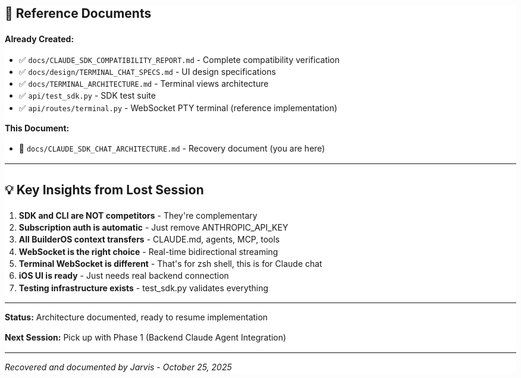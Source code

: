 
## 📖 Reference Documents

**Already Created:**
- ✅ `docs/CLAUDE_SDK_COMPATIBILITY_REPORT.md` - Complete compatibility verification
- ✅ `docs/design/TERMINAL_CHAT_SPECS.md` - UI design specifications
- ✅ `docs/TERMINAL_ARCHITECTURE.md` - Terminal views architecture
- ✅ `api/test_sdk.py` - SDK test suite
- ✅ `api/routes/terminal.py` - WebSocket PTY terminal (reference implementation)

**This Document:**
- 📄 `docs/CLAUDE_SDK_CHAT_ARCHITECTURE.md` - Recovery document (you are here)

---

## 💡 Key Insights from Lost Session

1. **SDK and CLI are NOT competitors** - They're complementary
2. **Subscription auth is automatic** - Just remove ANTHROPIC_API_KEY
3. **All BuilderOS context transfers** - CLAUDE.md, agents, MCP, tools
4. **WebSocket is the right choice** - Real-time bidirectional streaming
5. **Terminal WebSocket is different** - That's for zsh shell, this is for Claude chat
6. **iOS UI is ready** - Just needs real backend connection
7. **Testing infrastructure exists** - test_sdk.py validates everything

---

**Status:** Architecture documented, ready to resume implementation

**Next Session:** Pick up with Phase 1 (Backend Claude Agent Integration)

---

*Recovered and documented by Jarvis - October 25, 2025*
